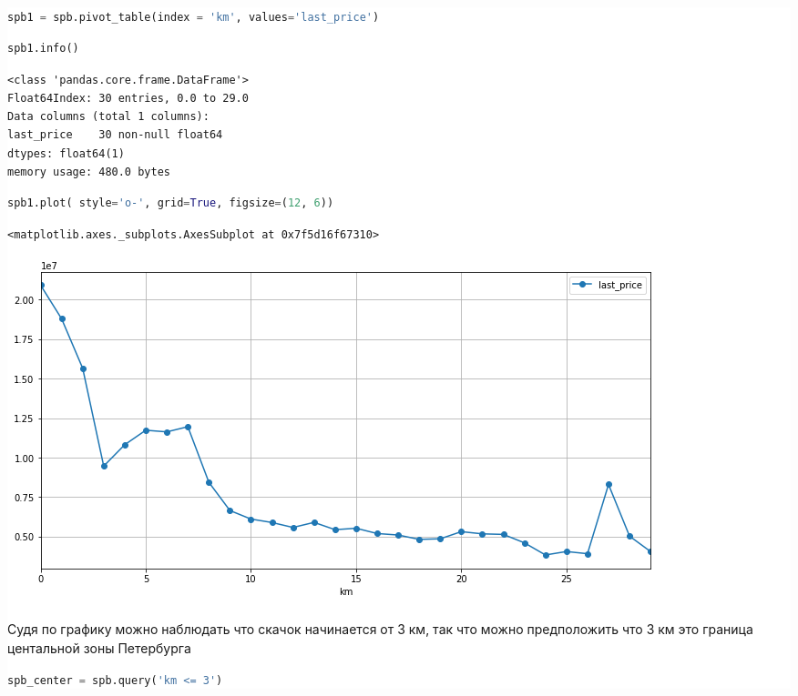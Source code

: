 


```python
spb1 = spb.pivot_table(index = 'km', values='last_price')
```


```python
spb1.info()
```

    <class 'pandas.core.frame.DataFrame'>
    Float64Index: 30 entries, 0.0 to 29.0
    Data columns (total 1 columns):
    last_price    30 non-null float64
    dtypes: float64(1)
    memory usage: 480.0 bytes



```python
spb1.plot( style='o-', grid=True, figsize=(12, 6))
```




    <matplotlib.axes._subplots.AxesSubplot at 0x7f5d16f67310>




![png](output_112_1.png)


Судя по графику можно наблюдать что скачок начинается от 3 км, так что можно предположить что 3 км это граница центальной зоны Петербурга


```python
spb_center = spb.query('km <= 3')
```
